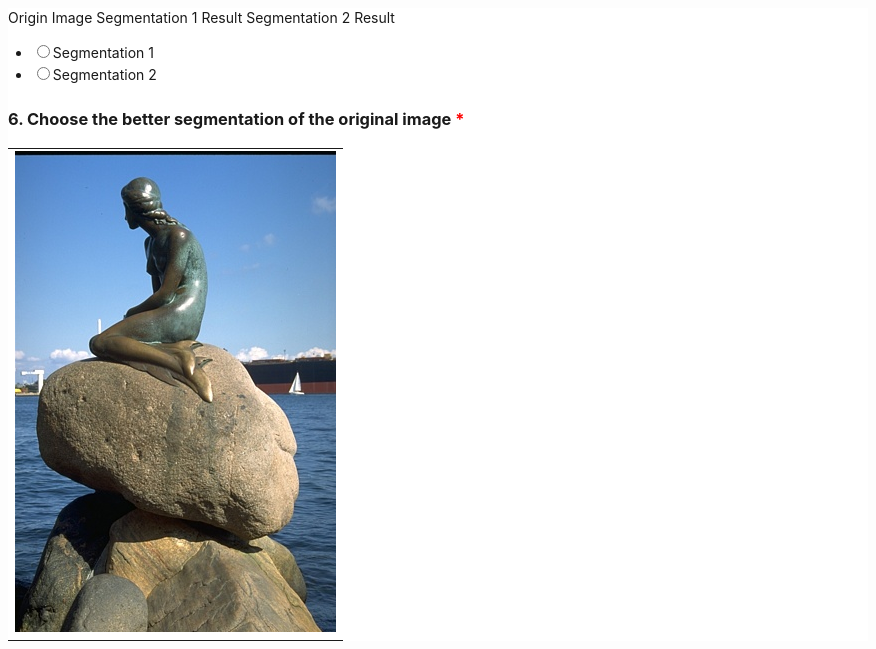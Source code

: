   </tr>
  <tr>
    <td>Origin Image</td>
    <td>Segmentation 1 Result</td>
    <td>Segmentation 2 Result</td>
  </tr>
</table>

+ <input type="radio" name="entry.1804352564" value="1" id="group_1804352564_1" aria-label="1" required="">Segmentation 1
+ <input type="radio" name="entry.1804352564" value="2" id="group_1804352564_2" aria-label="2" required="">Segmentation 2


### 6. Choose the better segmentation of the original image <font color="red">*</font>

<table>
  <tr>
    <td><img src="Images/156.png" width="100%"/></td>